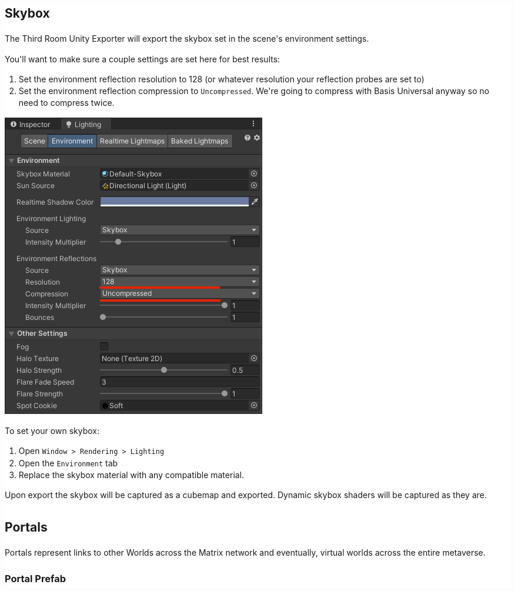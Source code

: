 ## Skybox

The Third Room Unity Exporter will export the skybox set in the scene's environment settings.

You'll want to make sure a couple settings are set here for best results:

1. Set the environment reflection resolution to 128 (or whatever resolution your reflection probes are set to)
2. Set the environment reflection compression to `Uncompressed`. We're going to compress with Basis Universal anyway so no need to compress twice.

![Skybox Settings](./images/Skybox.png)

To set your own skybox:

1. Open `Window > Rendering > Lighting`
2. Open the `Environment` tab
3. Replace the skybox material with any compatible material.

Upon export the skybox will be captured as a cubemap and exported. Dynamic skybox shaders will be captured as they are.

## Portals

Portals represent links to other Worlds across the Matrix network and eventually, virtual worlds across the entire metaverse.

### Portal Prefab
